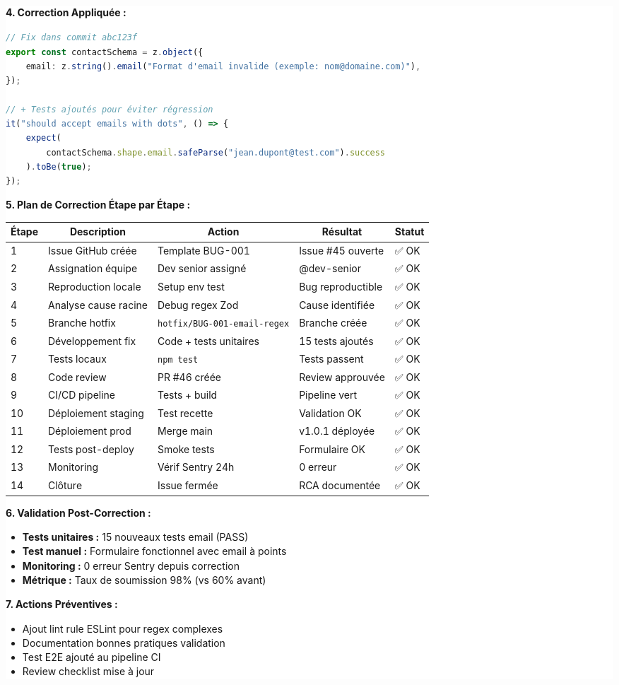 **4. Correction Appliquée :**

```typescript
// Fix dans commit abc123f
export const contactSchema = z.object({
	email: z.string().email("Format d'email invalide (exemple: nom@domaine.com)"),
});

// + Tests ajoutés pour éviter régression
it("should accept emails with dots", () => {
	expect(
		contactSchema.shape.email.safeParse("jean.dupont@test.com").success
	).toBe(true);
});
```

**5. Plan de Correction Étape par Étape :**

| Étape | Description          | Action                       | Résultat          | Statut |
| ----- | -------------------- | ---------------------------- | ----------------- | ------ |
| 1     | Issue GitHub créée   | Template BUG-001             | Issue #45 ouverte | ✅ OK  |
| 2     | Assignation équipe   | Dev senior assigné           | @dev-senior       | ✅ OK  |
| 3     | Reproduction locale  | Setup env test               | Bug reproductible | ✅ OK  |
| 4     | Analyse cause racine | Debug regex Zod              | Cause identifiée  | ✅ OK  |
| 5     | Branche hotfix       | `hotfix/BUG-001-email-regex` | Branche créée     | ✅ OK  |
| 6     | Développement fix    | Code + tests unitaires       | 15 tests ajoutés  | ✅ OK  |
| 7     | Tests locaux         | `npm test`                   | Tests passent     | ✅ OK  |
| 8     | Code review          | PR #46 créée                 | Review approuvée  | ✅ OK  |
| 9     | CI/CD pipeline       | Tests + build                | Pipeline vert     | ✅ OK  |
| 10    | Déploiement staging  | Test recette                 | Validation OK     | ✅ OK  |
| 11    | Déploiement prod     | Merge main                   | v1.0.1 déployée   | ✅ OK  |
| 12    | Tests post-deploy    | Smoke tests                  | Formulaire OK     | ✅ OK  |
| 13    | Monitoring           | Vérif Sentry 24h             | 0 erreur          | ✅ OK  |
| 14    | Clôture              | Issue fermée                 | RCA documentée    | ✅ OK  |

**6. Validation Post-Correction :**

- **Tests unitaires :** 15 nouveaux tests email (PASS)
- **Test manuel :** Formulaire fonctionnel avec email à points
- **Monitoring :** 0 erreur Sentry depuis correction
- **Métrique :** Taux de soumission 98% (vs 60% avant)

**7. Actions Préventives :**

- Ajout lint rule ESLint pour regex complexes
- Documentation bonnes pratiques validation
- Test E2E ajouté au pipeline CI
- Review checklist mise à jour

